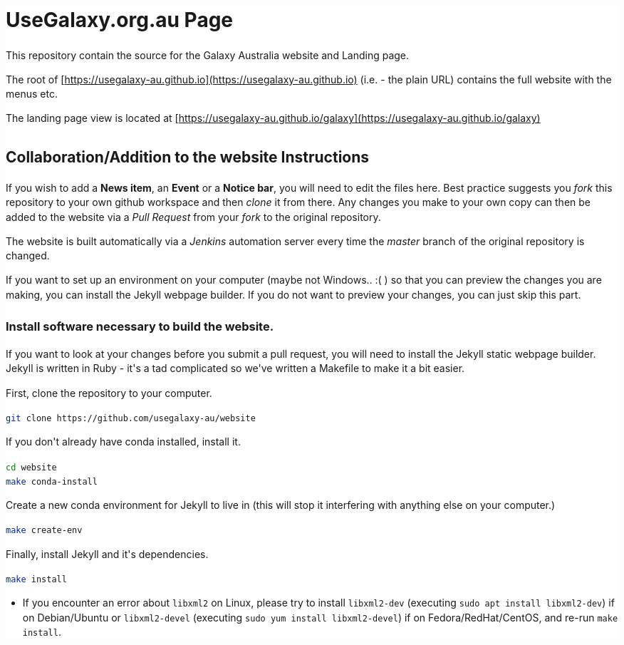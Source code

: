 # UseGalaxy.org.au Page

This repository contain the source for the Galaxy Australia website and Landing page.

The root of [https://usegalaxy-au.github.io](https://usegalaxy-au.github.io) (i.e. - the plain URL) contains the full website with the menus etc.

The landing page view is located at [https://usegalaxy-au.github.io/galaxy](https://usegalaxy-au.github.io/galaxy)

## Collaboration/Addition to the website Instructions

If you wish to add a **News item**, an **Event** or a **Notice bar**, you will need to edit the files here. Best practice suggests you *fork* this repository to your own github workspace and then *clone* it from there. Any changes you make to your own copy can then be added to the website via a *Pull Request* from your *fork* to the original repository.

The website is built automatically via a *Jenkins* automation server every time the *master* branch of the original repository is changed.

If you want to set up an environment on your computer (maybe not Windows.. :( ) so that you can preview the changes you are making, you can install the Jekyll webpage builder. If you do not want to preview your changes, you can just skip this part.

### Install software necessary to build the website.

If you want to look at your changes before you submit a pull request, you will need to install the Jekyll static webpage builder. Jekyll is written in Ruby - it's a tad complicated so we've written a Makefile to make it a bit easier.

First, clone the repository to your computer.

```bash
git clone https://github.com/usegalaxy-au/website
```

If you don't already have conda installed, install it.

```bash
cd website
make conda-install
```

Create a new conda environment for Jekyll to live in (this will stop it interfering with anything else on your computer.)

```bash
make create-env
```

Finally, install Jekyll and it's dependencies.

```bash
make install
```

* If you encounter an error about `libxml2` on Linux, please try to install `libxml2-dev` (executing `sudo apt install libxml2-dev`) if on Debian/Ubuntu or `libxml2-devel` (executing `sudo yum install libxml2-devel`) if on Fedora/RedHat/CentOS, and re-run `make install`.
